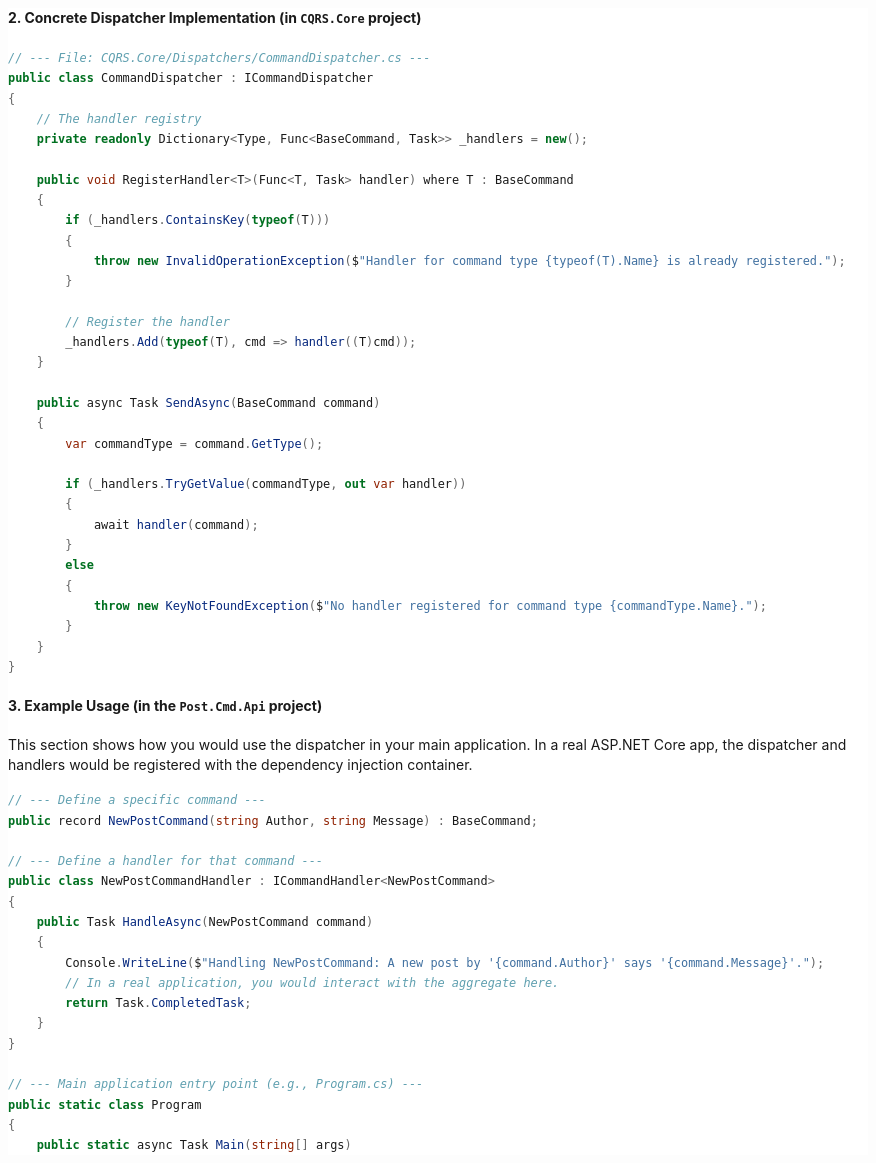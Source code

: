
#### 2. Concrete Dispatcher Implementation (in `CQRS.Core` project)

```csharp
// --- File: CQRS.Core/Dispatchers/CommandDispatcher.cs ---
public class CommandDispatcher : ICommandDispatcher
{
    // The handler registry
    private readonly Dictionary<Type, Func<BaseCommand, Task>> _handlers = new();

    public void RegisterHandler<T>(Func<T, Task> handler) where T : BaseCommand
    {
        if (_handlers.ContainsKey(typeof(T)))
        {
            throw new InvalidOperationException($"Handler for command type {typeof(T).Name} is already registered.");
        }
        
        // Register the handler
        _handlers.Add(typeof(T), cmd => handler((T)cmd));
    }

    public async Task SendAsync(BaseCommand command)
    {
        var commandType = command.GetType();
        
        if (_handlers.TryGetValue(commandType, out var handler))
        {
            await handler(command);
        }
        else
        {
            throw new KeyNotFoundException($"No handler registered for command type {commandType.Name}.");
        }
    }
}
```


#### 3. Example Usage (in the `Post.Cmd.Api` project)

This section shows how you would use the dispatcher in your main application. In a real ASP.NET Core app, the dispatcher and handlers would be registered with the dependency injection container.

```csharp
// --- Define a specific command ---
public record NewPostCommand(string Author, string Message) : BaseCommand;

// --- Define a handler for that command ---
public class NewPostCommandHandler : ICommandHandler<NewPostCommand>
{
    public Task HandleAsync(NewPostCommand command)
    {
        Console.WriteLine($"Handling NewPostCommand: A new post by '{command.Author}' says '{command.Message}'.");
        // In a real application, you would interact with the aggregate here.
        return Task.CompletedTask;
    }
}

// --- Main application entry point (e.g., Program.cs) ---
public static class Program
{
    public static async Task Main(string[] args)
```